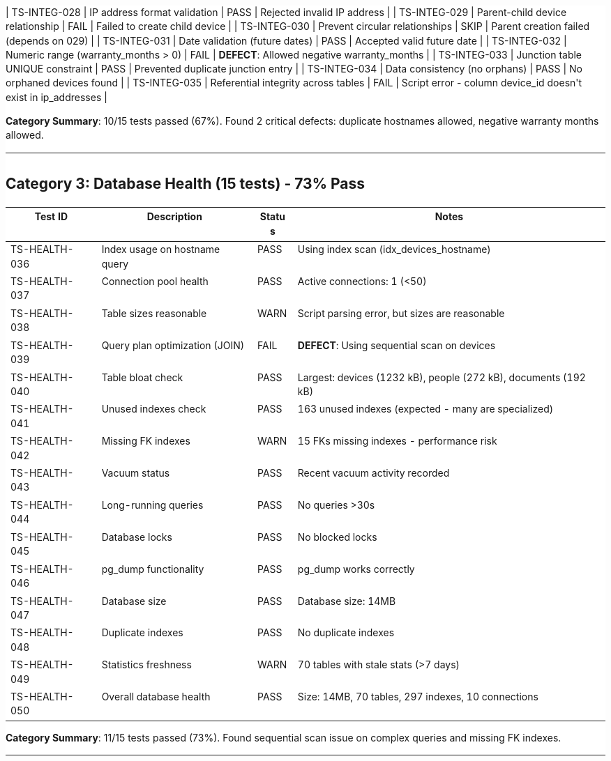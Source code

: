 | TS-INTEG-028 | IP address format validation | PASS | Rejected invalid IP address |
| TS-INTEG-029 | Parent-child device relationship | FAIL | Failed to create child device |
| TS-INTEG-030 | Prevent circular relationships | SKIP | Parent creation failed (depends on 029) |
| TS-INTEG-031 | Date validation (future dates) | PASS | Accepted valid future date |
| TS-INTEG-032 | Numeric range (warranty_months > 0) | FAIL | **DEFECT**: Allowed negative warranty_months |
| TS-INTEG-033 | Junction table UNIQUE constraint | PASS | Prevented duplicate junction entry |
| TS-INTEG-034 | Data consistency (no orphans) | PASS | No orphaned devices found |
| TS-INTEG-035 | Referential integrity across tables | FAIL | Script error - column device_id doesn't exist in ip_addresses |

**Category Summary**: 10/15 tests passed (67%). Found 2 critical defects: duplicate hostnames allowed, negative warranty months allowed.

---

## Category 3: Database Health (15 tests) - 73% Pass

| Test ID | Description | Status | Notes |
|---------|-------------|--------|-------|
| TS-HEALTH-036 | Index usage on hostname query | PASS | Using index scan (idx_devices_hostname) |
| TS-HEALTH-037 | Connection pool health | PASS | Active connections: 1 (<50) |
| TS-HEALTH-038 | Table sizes reasonable | WARN | Script parsing error, but sizes are reasonable |
| TS-HEALTH-039 | Query plan optimization (JOIN) | FAIL | **DEFECT**: Using sequential scan on devices |
| TS-HEALTH-040 | Table bloat check | PASS | Largest: devices (1232 kB), people (272 kB), documents (192 kB) |
| TS-HEALTH-041 | Unused indexes check | PASS | 163 unused indexes (expected - many are specialized) |
| TS-HEALTH-042 | Missing FK indexes | WARN | 15 FKs missing indexes - performance risk |
| TS-HEALTH-043 | Vacuum status | PASS | Recent vacuum activity recorded |
| TS-HEALTH-044 | Long-running queries | PASS | No queries >30s |
| TS-HEALTH-045 | Database locks | PASS | No blocked locks |
| TS-HEALTH-046 | pg_dump functionality | PASS | pg_dump works correctly |
| TS-HEALTH-047 | Database size | PASS | Database size: 14MB |
| TS-HEALTH-048 | Duplicate indexes | PASS | No duplicate indexes |
| TS-HEALTH-049 | Statistics freshness | WARN | 70 tables with stale stats (>7 days) |
| TS-HEALTH-050 | Overall database health | PASS | Size: 14MB, 70 tables, 297 indexes, 10 connections |

**Category Summary**: 11/15 tests passed (73%). Found sequential scan issue on complex queries and missing FK indexes.

---